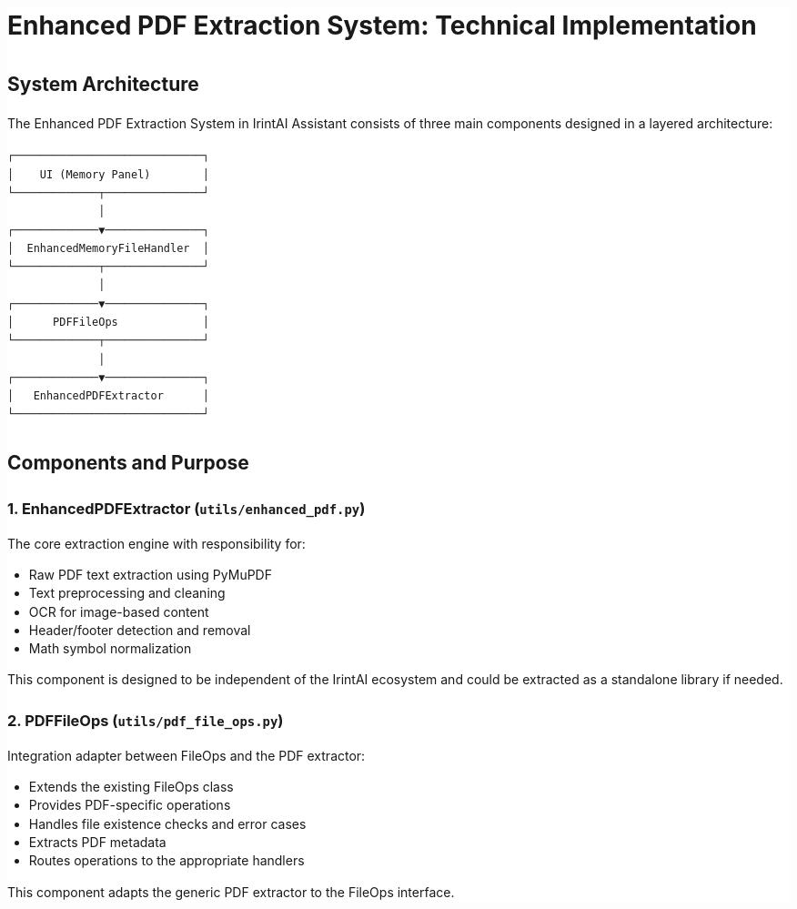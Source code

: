 # Enhanced PDF Extraction System: Technical Implementation

## System Architecture

The Enhanced PDF Extraction System in IrintAI Assistant consists of three main components designed in a layered architecture:

```
┌─────────────────────────────┐
│    UI (Memory Panel)        │
└─────────────┬───────────────┘
              │
┌─────────────▼───────────────┐
│  EnhancedMemoryFileHandler  │
└─────────────┬───────────────┘
              │
┌─────────────▼───────────────┐
│      PDFFileOps             │
└─────────────┬───────────────┘
              │
┌─────────────▼───────────────┐
│   EnhancedPDFExtractor      │
└─────────────────────────────┘
```

## Components and Purpose

### 1. EnhancedPDFExtractor (`utils/enhanced_pdf.py`)

The core extraction engine with responsibility for:

- Raw PDF text extraction using PyMuPDF
- Text preprocessing and cleaning
- OCR for image-based content
- Header/footer detection and removal
- Math symbol normalization

This component is designed to be independent of the IrintAI ecosystem and could be extracted as a standalone library if needed.

### 2. PDFFileOps (`utils/pdf_file_ops.py`)

Integration adapter between FileOps and the PDF extractor:

- Extends the existing FileOps class
- Provides PDF-specific operations
- Handles file existence checks and error cases
- Extracts PDF metadata
- Routes operations to the appropriate handlers

This component adapts the generic PDF extractor to the FileOps interface.
